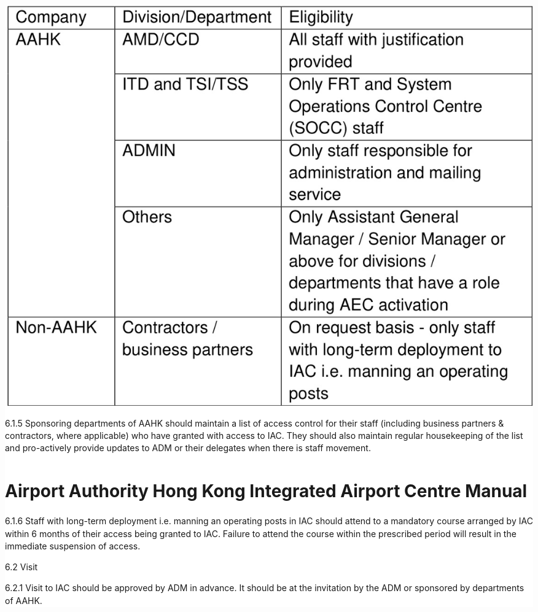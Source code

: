 ![](../images/b356aad9dde7bb8f41331be3f649cc19d936cb2091af75d0b1bc6242b3720572.jpg)  

6.1.5 Sponsoring departments of AAHK should maintain a list of access control for their staff (including business partners & contractors, where applicable) who have granted with access to IAC. They should also maintain regular housekeeping of the list and pro-actively provide updates to ADM or their delegates when there is staff movement.  

# Airport Authority Hong Kong Integrated Airport Centre Manual  

6.1.6 Staff with long-term deployment i.e. manning an operating posts in IAC should attend to a mandatory course arranged by IAC within 6 months of their access being granted to IAC. Failure to attend the course within the prescribed period will result in the immediate suspension of access.  

6.2 Visit  

6.2.1 Visit to IAC should be approved by ADM in advance. It should be at the invitation by the ADM or sponsored by departments of AAHK.  
